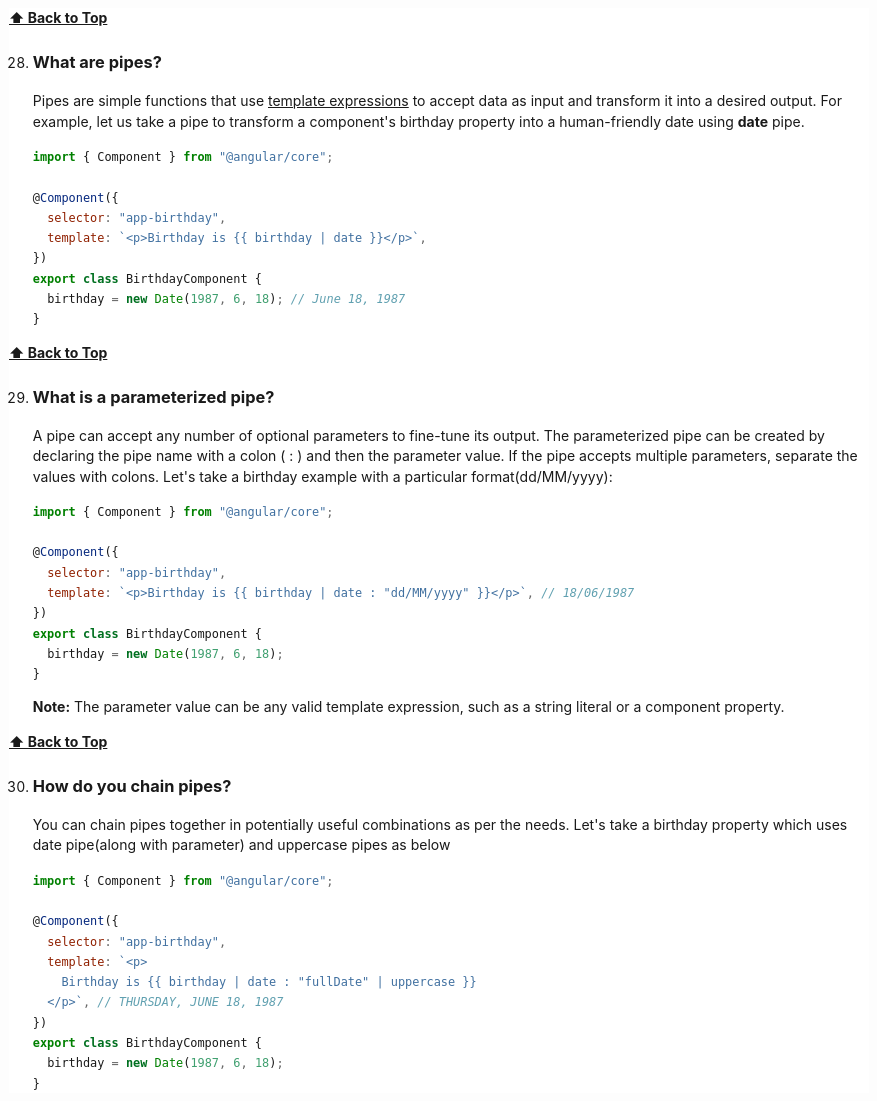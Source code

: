 **[⬆ Back to Top](#table-of-contents)**

28. ### What are pipes?

    Pipes are simple functions that use [template expressions](#what-are-template-expressions) to accept data as input and transform it into a desired output. For example, let us take a pipe to transform a component's birthday property into a human-friendly date using **date** pipe.

    ```javascript
    import { Component } from "@angular/core";

    @Component({
      selector: "app-birthday",
      template: `<p>Birthday is {{ birthday | date }}</p>`,
    })
    export class BirthdayComponent {
      birthday = new Date(1987, 6, 18); // June 18, 1987
    }
    ```

**[⬆ Back to Top](#table-of-contents)**

29. ### What is a parameterized pipe?

    A pipe can accept any number of optional parameters to fine-tune its output. The parameterized pipe can be created by declaring the pipe name with a colon ( : ) and then the parameter value. If the pipe accepts multiple parameters, separate the values with colons. Let's take a birthday example with a particular format(dd/MM/yyyy):

    ```javascript
    import { Component } from "@angular/core";

    @Component({
      selector: "app-birthday",
      template: `<p>Birthday is {{ birthday | date : "dd/MM/yyyy" }}</p>`, // 18/06/1987
    })
    export class BirthdayComponent {
      birthday = new Date(1987, 6, 18);
    }
    ```

    **Note:** The parameter value can be any valid template expression, such as a string literal or a component property.

**[⬆ Back to Top](#table-of-contents)**

30. ### How do you chain pipes?

    You can chain pipes together in potentially useful combinations as per the needs. Let's take a birthday property which uses date pipe(along with parameter) and uppercase pipes as below

    ```javascript
    import { Component } from "@angular/core";

    @Component({
      selector: "app-birthday",
      template: `<p>
        Birthday is {{ birthday | date : "fullDate" | uppercase }}
      </p>`, // THURSDAY, JUNE 18, 1987
    })
    export class BirthdayComponent {
      birthday = new Date(1987, 6, 18);
    }
    ```

